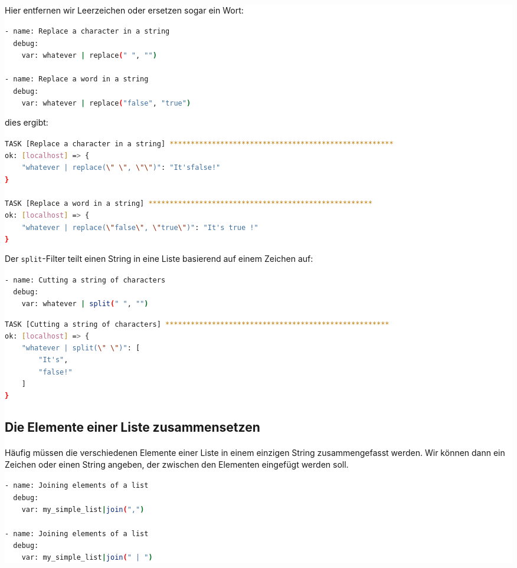Hier entfernen wir Leerzeichen oder ersetzen sogar ein Wort:

```bash
- name: Replace a character in a string
  debug:
    var: whatever | replace(" ", "")

- name: Replace a word in a string
  debug:
    var: whatever | replace("false", "true")
```

dies ergibt:

```bash
TASK [Replace a character in a string] *****************************************************
ok: [localhost] => {
    "whatever | replace(\" \", \"\")": "It'sfalse!"
}

TASK [Replace a word in a string] *****************************************************
ok: [localhost] => {
    "whatever | replace(\"false\", \"true\")": "It's true !"
}
```

Der `split`-Filter teilt einen String in eine Liste basierend auf einem Zeichen auf:

```bash
- name: Cutting a string of characters
  debug:
    var: whatever | split(" ", "")
```

```bash
TASK [Cutting a string of characters] *****************************************************
ok: [localhost] => {
    "whatever | split(\" \")": [
        "It's",
        "false!"
    ]
}
```

## Die Elemente einer Liste zusammensetzen

Häufig müssen die verschiedenen Elemente einer Liste in einem einzigen String zusammengefasst werden. Wir können dann ein Zeichen oder einen String angeben, der zwischen den Elementen eingefügt werden soll.

```bash
- name: Joining elements of a list
  debug:
    var: my_simple_list|join(",")

- name: Joining elements of a list
  debug:
    var: my_simple_list|join(" | ")
```
